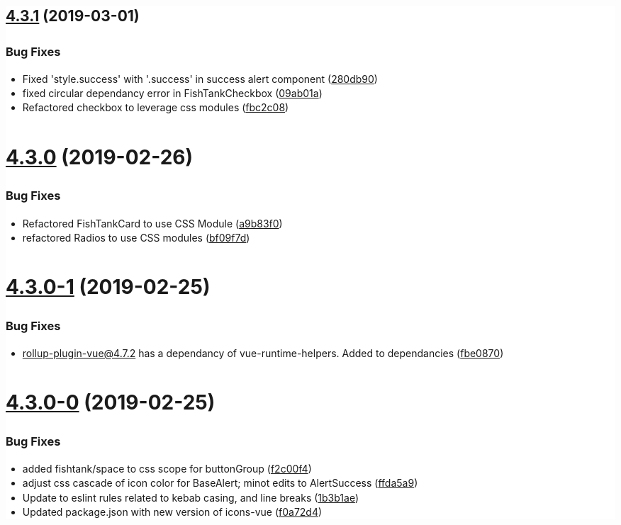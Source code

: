 
<a name="4.3.1"></a>
## [4.3.1](https://github.com/bloombergbna/fishtank-vue/compare/v4.3.0...v4.3.1) (2019-03-01)


### Bug Fixes

* Fixed 'style.success' with '.success' in success alert component ([280db90](https://github.com/bloombergbna/fishtank-vue/commit/280db90))
* fixed circular dependancy error in FishTankCheckbox ([09ab01a](https://github.com/bloombergbna/fishtank-vue/commit/09ab01a))
* Refactored checkbox to leverage css modules ([fbc2c08](https://github.com/bloombergbna/fishtank-vue/commit/fbc2c08))



<a name="4.3.0"></a>
# [4.3.0](https://github.com/bloombergbna/fishtank-vue/compare/v4.3.0-1...v4.3.0) (2019-02-26)


### Bug Fixes

* Refactored FishTankCard to use CSS Module ([a9b83f0](https://github.com/bloombergbna/fishtank-vue/commit/a9b83f0))
* refactored Radios to use CSS modules ([bf09f7d](https://github.com/bloombergbna/fishtank-vue/commit/bf09f7d))



<a name="4.3.0-1"></a>
# [4.3.0-1](https://github.com/bloombergbna/fishtank-vue/compare/v4.3.0-0...v4.3.0-1) (2019-02-25)


### Bug Fixes

* rollup-plugin-vue@4.7.2 has a dependancy of vue-runtime-helpers. Added to dependancies ([fbe0870](https://github.com/bloombergbna/fishtank-vue/commit/fbe0870))



<a name="4.3.0-0"></a>
# [4.3.0-0](https://github.com/bloombergbna/fishtank-vue/compare/v4.2.0...v4.3.0-0) (2019-02-25)


### Bug Fixes

* added fishtank/space to css scope for buttonGroup ([f2c00f4](https://github.com/bloombergbna/fishtank-vue/commit/f2c00f4))
* adjust css cascade of icon color for BaseAlert; minot edits to AlertSuccess ([ffda5a9](https://github.com/bloombergbna/fishtank-vue/commit/ffda5a9))
* Update to eslint rules related to kebab casing, and line breaks ([1b3b1ae](https://github.com/bloombergbna/fishtank-vue/commit/1b3b1ae))
* Updated package.json with new version of icons-vue ([f0a72d4](https://github.com/bloombergbna/fishtank-vue/commit/f0a72d4))
